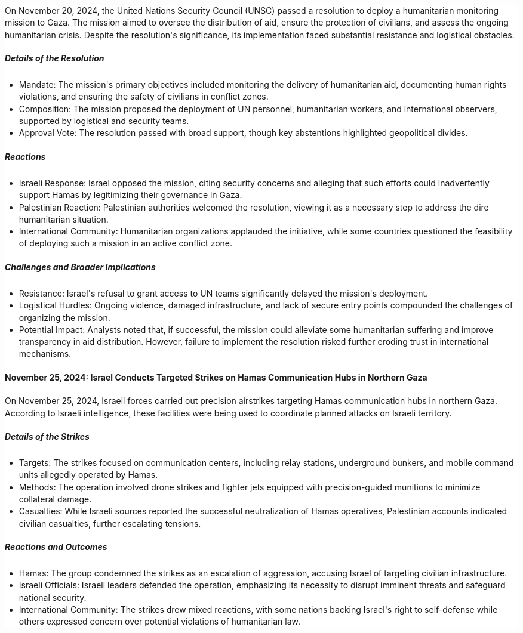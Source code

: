 On November 20, 2024, the United Nations Security Council (UNSC) passed a resolution to deploy a humanitarian monitoring mission to Gaza. The mission aimed to oversee the distribution of aid, ensure the protection of civilians, and assess the ongoing humanitarian crisis. Despite the resolution's significance, its implementation faced substantial resistance and logistical obstacles.

##### Details of the Resolution

-   Mandate: The mission's primary objectives included monitoring the delivery of humanitarian aid, documenting human rights violations, and ensuring the safety of civilians in conflict zones.
-   Composition: The mission proposed the deployment of UN personnel, humanitarian workers, and international observers, supported by logistical and security teams.
-   Approval Vote: The resolution passed with broad support, though key abstentions highlighted geopolitical divides.

##### Reactions

-   Israeli Response: Israel opposed the mission, citing security concerns and alleging that such efforts could inadvertently support Hamas by legitimizing their governance in Gaza.
-   Palestinian Reaction: Palestinian authorities welcomed the resolution, viewing it as a necessary step to address the dire humanitarian situation.
-   International Community: Humanitarian organizations applauded the initiative, while some countries questioned the feasibility of deploying such a mission in an active conflict zone.

##### Challenges and Broader Implications

-   Resistance: Israel's refusal to grant access to UN teams significantly delayed the mission's deployment.
-   Logistical Hurdles: Ongoing violence, damaged infrastructure, and lack of secure entry points compounded the challenges of organizing the mission.
-   Potential Impact: Analysts noted that, if successful, the mission could alleviate some humanitarian suffering and improve transparency in aid distribution. However, failure to implement the resolution risked further eroding trust in international mechanisms.

#### November 25, 2024: Israel Conducts Targeted Strikes on Hamas Communication Hubs in Northern Gaza

On November 25, 2024, Israeli forces carried out precision airstrikes targeting Hamas communication hubs in northern Gaza. According to Israeli intelligence, these facilities were being used to coordinate planned attacks on Israeli territory.

##### Details of the Strikes

-   Targets: The strikes focused on communication centers, including relay stations, underground bunkers, and mobile command units allegedly operated by Hamas.
-   Methods: The operation involved drone strikes and fighter jets equipped with precision-guided munitions to minimize collateral damage.
-   Casualties: While Israeli sources reported the successful neutralization of Hamas operatives, Palestinian accounts indicated civilian casualties, further escalating tensions.

##### Reactions and Outcomes

-   Hamas: The group condemned the strikes as an escalation of aggression, accusing Israel of targeting civilian infrastructure.
-   Israeli Officials: Israeli leaders defended the operation, emphasizing its necessity to disrupt imminent threats and safeguard national security.
-   International Community: The strikes drew mixed reactions, with some nations backing Israel's right to self-defense while others expressed concern over potential violations of humanitarian law.
